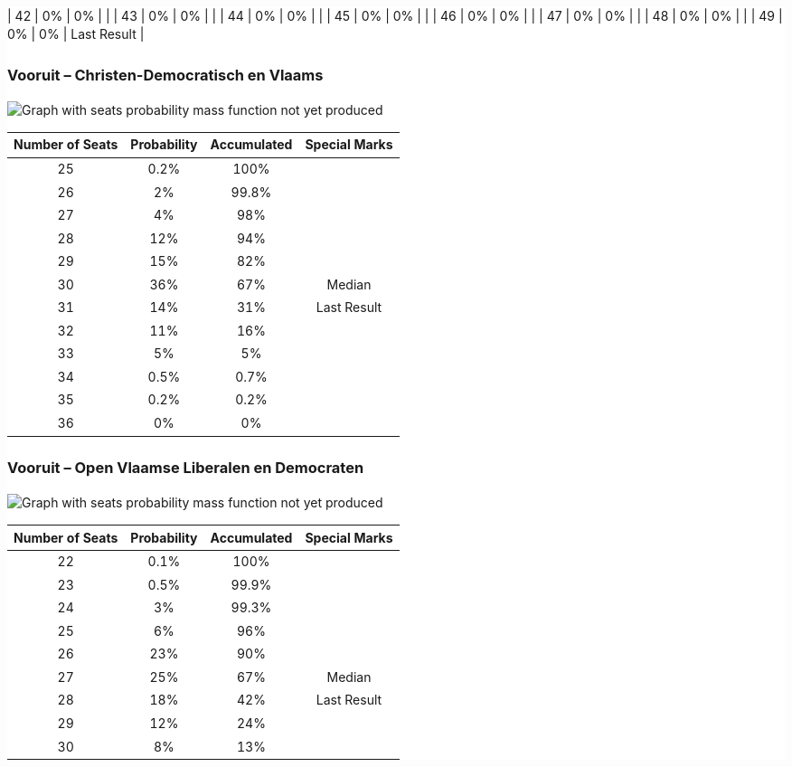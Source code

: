 | 42 | 0% | 0% |  |
| 43 | 0% | 0% |  |
| 44 | 0% | 0% |  |
| 45 | 0% | 0% |  |
| 46 | 0% | 0% |  |
| 47 | 0% | 0% |  |
| 48 | 0% | 0% |  |
| 49 | 0% | 0% | Last Result |

### Vooruit – Christen-Democratisch en Vlaams

![Graph with seats probability mass function not yet produced](2024-01-22-KantarandUniversiteitAntwerpen-coalitions-seats-pmf-vooruit–cdv.png "Seats Probability Mass Function")

| Number of Seats | Probability | Accumulated | Special Marks |
|:---------------:|:-----------:|:-----------:|:-------------:|
| 25 | 0.2% | 100% |  |
| 26 | 2% | 99.8% |  |
| 27 | 4% | 98% |  |
| 28 | 12% | 94% |  |
| 29 | 15% | 82% |  |
| 30 | 36% | 67% | Median |
| 31 | 14% | 31% | Last Result |
| 32 | 11% | 16% |  |
| 33 | 5% | 5% |  |
| 34 | 0.5% | 0.7% |  |
| 35 | 0.2% | 0.2% |  |
| 36 | 0% | 0% |  |

### Vooruit – Open Vlaamse Liberalen en Democraten

![Graph with seats probability mass function not yet produced](2024-01-22-KantarandUniversiteitAntwerpen-coalitions-seats-pmf-vooruit–vld.png "Seats Probability Mass Function")

| Number of Seats | Probability | Accumulated | Special Marks |
|:---------------:|:-----------:|:-----------:|:-------------:|
| 22 | 0.1% | 100% |  |
| 23 | 0.5% | 99.9% |  |
| 24 | 3% | 99.3% |  |
| 25 | 6% | 96% |  |
| 26 | 23% | 90% |  |
| 27 | 25% | 67% | Median |
| 28 | 18% | 42% | Last Result |
| 29 | 12% | 24% |  |
| 30 | 8% | 13% |  |